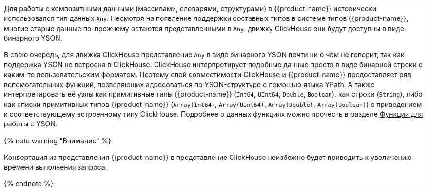 
Для работы с композитными данными (массивами, словарями, структурами) в {{product-name}} исторически использовался тип данных `Any`. Несмотря на появление поддержки составных типов в системе типов {{product-name}}, многие старые данные по-прежнему остаются представленными в `Any`: движку ClickHouse они будут доступны в виде бинарного YSON.

В свою очередь, для движка ClickHouse представление `Any` в виде бинарного YSON почти ни о чём не говорит, так как поддержка YSON не встроена в ClickHouse. ClickHouse интерпретирует подобные данные просто в виде бинарной строки с каким-то пользовательским форматом. Поэтому слой совместимости ClickHouse и {{product-name}} предоставляет ряд вспомогательных функций, позволяющих адресоваться по YSON-структуре с помощью [языка YPath](../../../../../user-guide/storage/yson-docs.md). А также интерпретировать её узлы как примитивные типы {{product-name}} (`Int64`, `UInt64`, `Double`, `Boolean`), как строки (`String`), либо как списки примитивных типов {{product-name}} (`Array(Int64)`, `Array(UInt64)`, `Array(Double)`, `Array(Boolean)`) с приведением к соответствующему встроенному типу ClickHouse. Подробнее о данных функциях можно прочесть в разделе [Функции для работы с YSON](../../../../../user-guide/data-processing/chyt/reference/functions.md#yson_functions).

{% note warning "Внимание" %}

Конвертация из представления {{product-name}} в представление ClickHouse неизбежно будет приводить к увеличению времени выполнения запроса.

{% endnote %}

